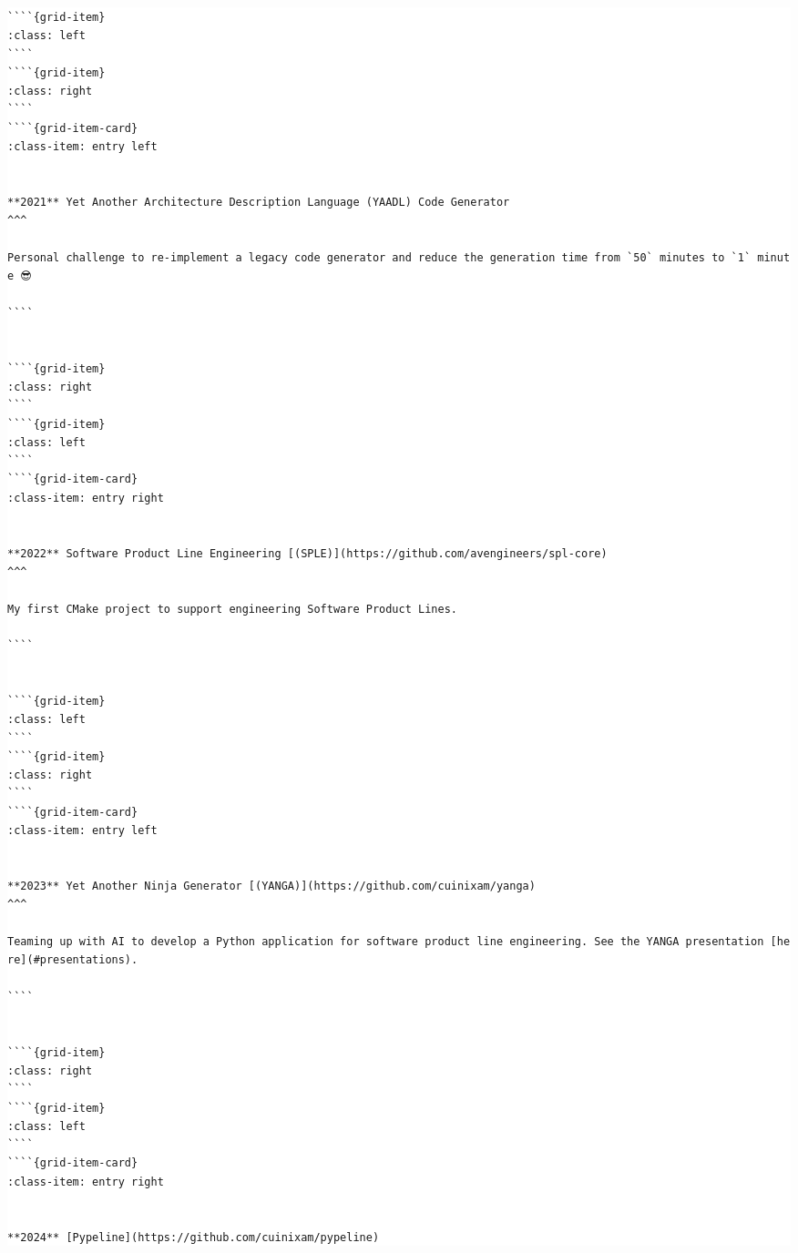 `````{grid} 2
````{grid-item}
:class: left
````
````{grid-item}
:class: right
````
````{grid-item-card}
:class-item: entry left


**2021** Yet Another Architecture Description Language (YAADL) Code Generator
^^^

Personal challenge to re-implement a legacy code generator and reduce the generation time from `50` minutes to `1` minute 😎

````


````{grid-item}
:class: right
````
````{grid-item}
:class: left
````
````{grid-item-card}
:class-item: entry right


**2022** Software Product Line Engineering [(SPLE)](https://github.com/avengineers/spl-core)
^^^

My first CMake project to support engineering Software Product Lines.

````


````{grid-item}
:class: left
````
````{grid-item}
:class: right
````
````{grid-item-card}
:class-item: entry left


**2023** Yet Another Ninja Generator [(YANGA)](https://github.com/cuinixam/yanga)
^^^

Teaming up with AI to develop a Python application for software product line engineering. See the YANGA presentation [here](#presentations).

````


````{grid-item}
:class: right
````
````{grid-item}
:class: left
````
````{grid-item-card}
:class-item: entry right


**2024** [Pypeline](https://github.com/cuinixam/pypeline)
`````
